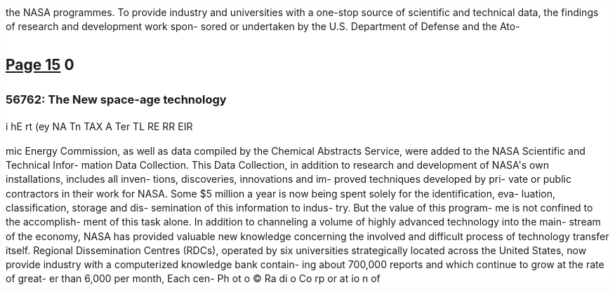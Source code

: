 the NASA programmes. 
To provide industry and universities 
with a one-stop source of scientific 
and technical data, the findings of 
research and development work spon- 
sored or undertaken by the U.S. 
Department of Defense and the Ato-

## [Page 15](078253engo.pdf#page=15) 0

### 56762: The New space-age technology

i hE rt (ey NA Tn TAX 
A Ter TL RE RR EIR 
  
mic Energy Commission, as well as 
data compiled by the Chemical 
Abstracts Service, were added to the 
NASA Scientific and Technical Infor- 
mation Data Collection. 
This Data Collection, in addition to 
research and development of NASA's 
own installations, includes all inven- 
tions, discoveries, innovations and im- 
proved techniques developed by pri- 
vate or public contractors in their 
work for NASA. 
Some $5 million a year is now being 
spent solely for the identification, eva- 
luation, classification, storage and dis- 
semination of this information to indus- 
try. But the value of this program- 
me is not confined to the accomplish- 
ment of this task alone. In addition 
to channeling a volume of highly 
advanced technology into the main- 
stream of the economy, NASA has 
provided valuable new knowledge 
concerning the involved and difficult 
process of technology transfer itself. 
Regional Dissemination Centres 
(RDCs), operated by six universities 
strategically located across the United 
States, now provide industry with a 
computerized knowledge bank contain- 
ing about 700,000 reports and which 
continue to grow at the rate of great- 
er than 6,000 per month, Each cen- 
Ph
ot
o 
© 
Ra
di
o 
Co
rp
or
at
io
n 
of
 